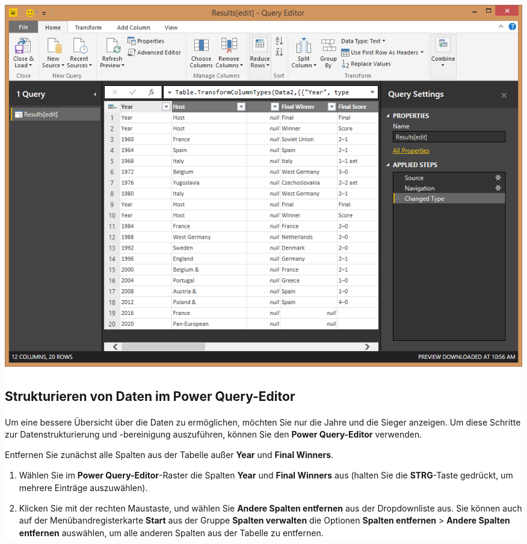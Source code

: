    ![Power Query-Editor](media/desktop-tutorial-importing-and-analyzing-data-from-a-web-page/webpage3.png)
   
## <a name="shape-data-in-power-query-editor"></a>Strukturieren von Daten im Power Query-Editor

Um eine bessere Übersicht über die Daten zu ermöglichen, möchten Sie nur die Jahre und die Sieger anzeigen. Um diese Schritte zur Datenstrukturierung und -bereinigung auszuführen, können Sie den **Power Query-Editor** verwenden.

Entfernen Sie zunächst alle Spalten aus der Tabelle außer **Year** und **Final Winners**.

1. Wählen Sie im **Power Query-Editor**-Raster die Spalten **Year** und **Final Winners** aus (halten Sie die **STRG**-Taste gedrückt, um mehrere Einträge auszuwählen).
   
2. Klicken Sie mit der rechten Maustaste, und wählen Sie **Andere Spalten entfernen** aus der Dropdownliste aus. Sie können auch auf der Menübandregisterkarte **Start** aus der Gruppe **Spalten verwalten** die Optionen **Spalten entfernen** > **Andere Spalten entfernen** auswählen, um alle anderen Spalten aus der Tabelle zu entfernen. 
   